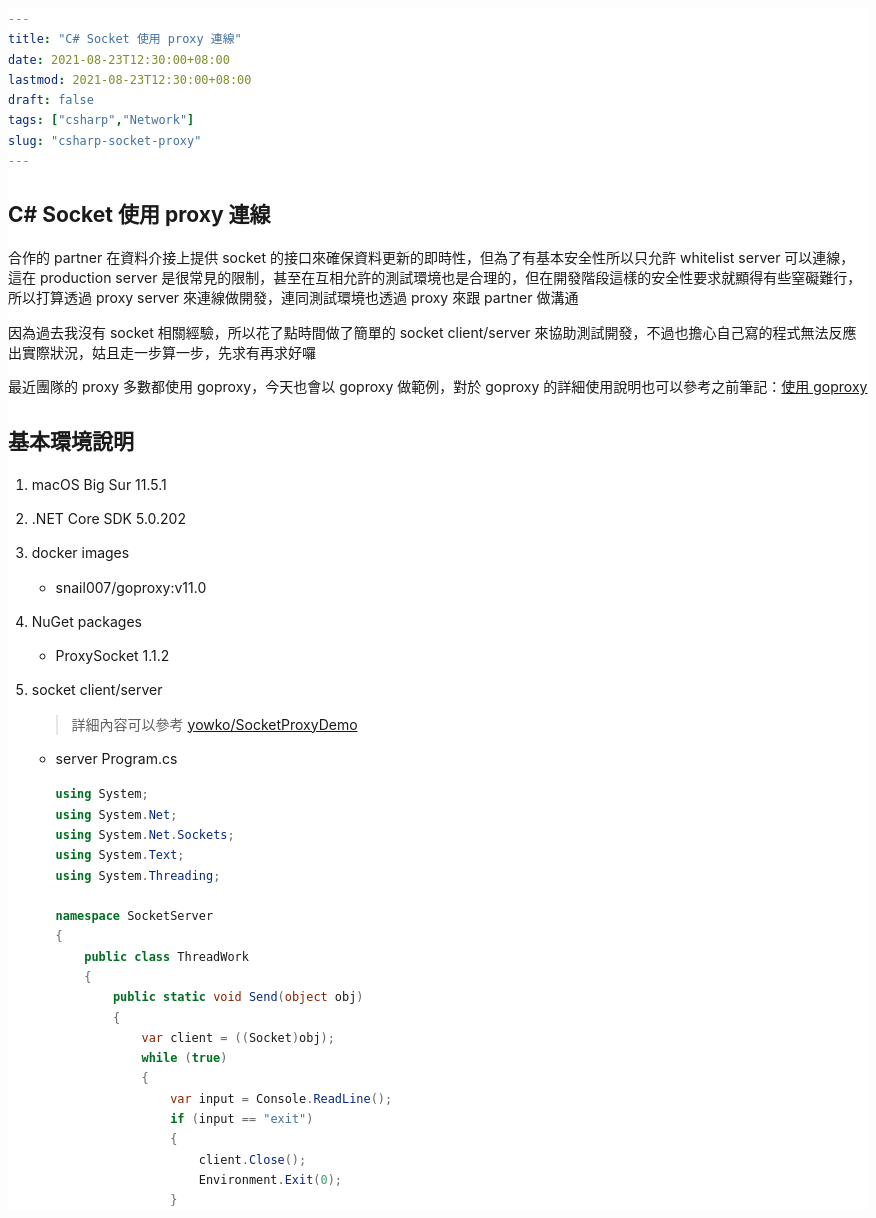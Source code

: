 ```yaml
---
title: "C# Socket 使用 proxy 連線"
date: 2021-08-23T12:30:00+08:00
lastmod: 2021-08-23T12:30:00+08:00
draft: false
tags: ["csharp","Network"]
slug: "csharp-socket-proxy"
---
```


## C# Socket 使用 proxy 連線

合作的 partner 在資料介接上提供 socket 的接口來確保資料更新的即時性，但為了有基本安全性所以只允許 whitelist server 可以連線，這在 production server 是很常見的限制，甚至在互相允許的測試環境也是合理的，但在開發階段這樣的安全性要求就顯得有些窒礙難行，所以打算透過 proxy server 來連線做開發，連同測試環境也透過 proxy 來跟 partner 做溝通

因為過去我沒有 socket 相關經驗，所以花了點時間做了簡單的 socket client/server 來協助測試開發，不過也擔心自己寫的程式無法反應出實際狀況，姑且走一步算一步，先求有再求好囉

最近團隊的 proxy 多數都使用 goproxy，今天也會以 goproxy 做範例，對於 goproxy 的詳細使用說明也可以參考之前筆記：[使用 goproxy](/goproxy)

## 基本環境說明

1. macOS Big Sur 11.5.1
2. .NET Core SDK 5.0.202
3. docker images

    - snail007/goproxy:v11.0

4. NuGet packages

    - ProxySocket 1.1.2

5. socket client/server

    > 詳細內容可以參考 [yowko/SocketProxyDemo](https://github.com/yowko/SocketProxyDemo)

    - server Program.cs

        ```cs
        using System;
        using System.Net;
        using System.Net.Sockets;
        using System.Text;
        using System.Threading;
        
        namespace SocketServer
        {
            public class ThreadWork
            {
                public static void Send(object obj)
                {
                    var client = ((Socket)obj);
                    while (true)
                    {
                        var input = Console.ReadLine();
                        if (input == "exit")
                        {
                            client.Close();
                            Environment.Exit(0);
                        }
        